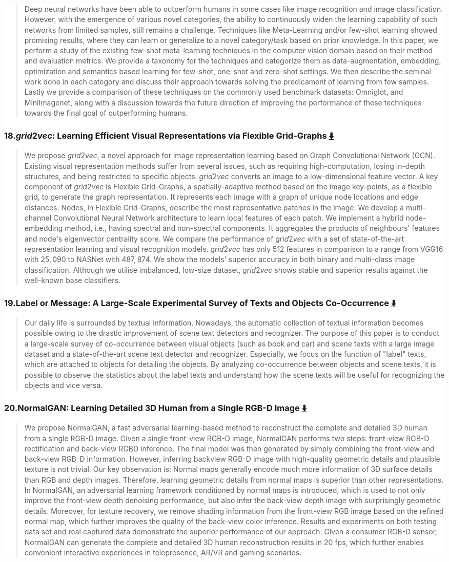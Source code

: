 >  Deep neural networks have been able to outperform humans in some cases like image recognition and image classification. However, with the emergence of various novel categories, the ability to continuously widen the learning capability of such networks from limited samples, still remains a challenge. Techniques like Meta-Learning and/or few-shot learning showed promising results, where they can learn or generalize to a novel category/task based on prior knowledge. In this paper, we perform a study of the existing few-shot meta-learning techniques in the computer vision domain based on their method and evaluation metrics. We provide a taxonomy for the techniques and categorize them as data-augmentation, embedding, optimization and semantics based learning for few-shot, one-shot and zero-shot settings. We then describe the seminal work done in each category and discuss their approach towards solving the predicament of learning from few samples. Lastly we provide a comparison of these techniques on the commonly used benchmark datasets: Omniglot, and MiniImagenet, along with a discussion towards the future direction of improving the performance of these techniques towards the final goal of outperforming humans.      
### 18.$grid2vec$: Learning Efficient Visual Representations via Flexible Grid-Graphs  [ :arrow_down: ](https://arxiv.org/pdf/2007.15444.pdf)
>  We propose $grid2vec$, a novel approach for image representation learning based on Graph Convolutional Network (GCN). Existing visual representation methods suffer from several issues, such as requiring high-computation, losing in-depth structures, and being restricted to specific objects. $grid2vec$ converts an image to a low-dimensional feature vector. A key component of $grid2vec$ is Flexible Grid-Graphs, a spatially-adaptive method based on the image key-points, as a flexible grid, to generate the graph representation. It represents each image with a graph of unique node locations and edge distances. Nodes, in Flexible Grid-Graphs, describe the most representative patches in the image. We develop a multi-channel Convolutional Neural Network architecture to learn local features of each patch. We implement a hybrid node-embedding method, i.e., having spectral and non-spectral components. It aggregates the products of neighbours' features and node's eigenvector centrality score. We compare the performance of $grid2vec$ with a set of state-of-the-art representation learning and visual recognition models. $grid2vec$ has only $512$ features in comparison to a range from VGG16 with $25,090$ to NASNet with $487,874$. We show the models' superior accuracy in both binary and multi-class image classification. Although we utilise imbalanced, low-size dataset, $grid2vec$ shows stable and superior results against the well-known base classifiers.      
### 19.Label or Message: A Large-Scale Experimental Survey of Texts and Objects Co-Occurrence  [ :arrow_down: ](https://arxiv.org/pdf/2007.15381.pdf)
>  Our daily life is surrounded by textual information. Nowadays, the automatic collection of textual information becomes possible owing to the drastic improvement of scene text detectors and recognizer. The purpose of this paper is to conduct a large-scale survey of co-occurrence between visual objects (such as book and car) and scene texts with a large image dataset and a state-of-the-art scene text detector and recognizer. Especially, we focus on the function of "label" texts, which are attached to objects for detailing the objects. By analyzing co-occurrence between objects and scene texts, it is possible to observe the statistics about the label texts and understand how the scene texts will be useful for recognizing the objects and vice versa.      
### 20.NormalGAN: Learning Detailed 3D Human from a Single RGB-D Image  [ :arrow_down: ](https://arxiv.org/pdf/2007.15340.pdf)
>  We propose NormalGAN, a fast adversarial learning-based method to reconstruct the complete and detailed 3D human from a single RGB-D image. Given a single front-view RGB-D image, NormalGAN performs two steps: front-view RGB-D rectification and back-view RGBD inference. The final model was then generated by simply combining the front-view and back-view RGB-D information. However, inferring backview RGB-D image with high-quality geometric details and plausible texture is not trivial. Our key observation is: Normal maps generally encode much more information of 3D surface details than RGB and depth images. Therefore, learning geometric details from normal maps is superior than other representations. In NormalGAN, an adversarial learning framework conditioned by normal maps is introduced, which is used to not only improve the front-view depth denoising performance, but also infer the back-view depth image with surprisingly geometric details. Moreover, for texture recovery, we remove shading information from the front-view RGB image based on the refined normal map, which further improves the quality of the back-view color inference. Results and experiments on both testing data set and real captured data demonstrate the superior performance of our approach. Given a consumer RGB-D sensor, NormalGAN can generate the complete and detailed 3D human reconstruction results in 20 fps, which further enables convenient interactive experiences in telepresence, AR/VR and gaming scenarios.      